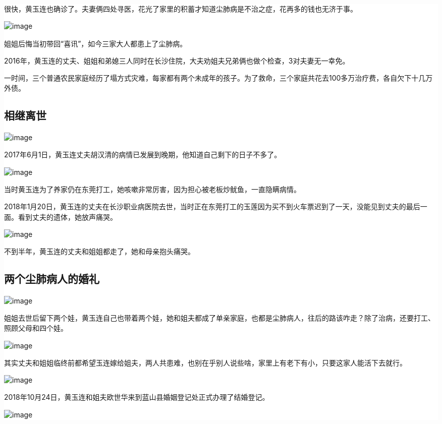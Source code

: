 
很快，黄玉连也确诊了。夫妻俩四处寻医，花光了家里的积蓄才知道尘肺病是不治之症，花再多的钱也无济于事。


![image](https://chinadigitaltimes.net/chinese/files/2024/05/post-707543-66371a7757b31.)


姐姐后悔当初带回“喜讯”，如今三家大人都患上了尘肺病。


2016年，黄玉连的丈夫、姐姐和弟媳三人同时在长沙住院，大夫劝姐夫兄弟俩也做个检查，3对夫妻无一幸免。


一时间，三个普通农民家庭经历了塌方式灾难，每家都有两个未成年的孩子。为了救命，三个家庭共花去100多万治疗费，各自欠下十几万外债。


相继离世
----


![image](https://chinadigitaltimes.net/chinese/files/2024/05/post-707543-66371a775e61c.)


2017年6月1日，黄玉连丈夫胡汉清的病情已发展到晚期，他知道自己剩下的日子不多了。


![image](https://chinadigitaltimes.net/chinese/files/2024/05/post-707543-66371a77652e6.)


当时黄玉连为了养家仍在东莞打工，她咳嗽非常厉害，因为担心被老板炒鱿鱼，一直隐瞒病情。


2018年1月20日，黄玉连的丈夫在长沙职业病医院去世，当时正在东莞打工的玉莲因为买不到火车票迟到了一天，没能见到丈夫的最后一面。看到丈夫的遗体，她放声痛哭。


![image](https://chinadigitaltimes.net/chinese/files/2024/05/post-707543-66371a776d895.)


不到半年，黄玉连的丈夫和姐姐都走了，她和母亲抱头痛哭。


两个尘肺病人的婚礼
---------


![image](https://chinadigitaltimes.net/chinese/files/2024/05/post-707543-66371a7775a35.)


姐姐去世后留下两个娃，黄玉连自己也带着两个娃，她和姐夫都成了单亲家庭，也都是尘肺病人，往后的路该咋走？除了治病，还要打工、照顾父母和四个娃。 


![image](https://chinadigitaltimes.net/chinese/files/2024/05/post-707543-66371a777d133.)


其实丈夫和姐姐临终前都希望玉连嫁给姐夫，两人共患难，也别在乎别人说些啥，家里上有老下有小，只要这家人能活下去就行。


![image](https://chinadigitaltimes.net/chinese/files/2024/05/post-707543-66371a7785c8b.)


2018年10月24日，黄玉连和姐夫欧世华来到蓝山县婚姻登记处正式办理了结婚登记。


![image](https://chinadigitaltimes.net/chinese/files/2024/05/post-707543-66371a778d68e.)
